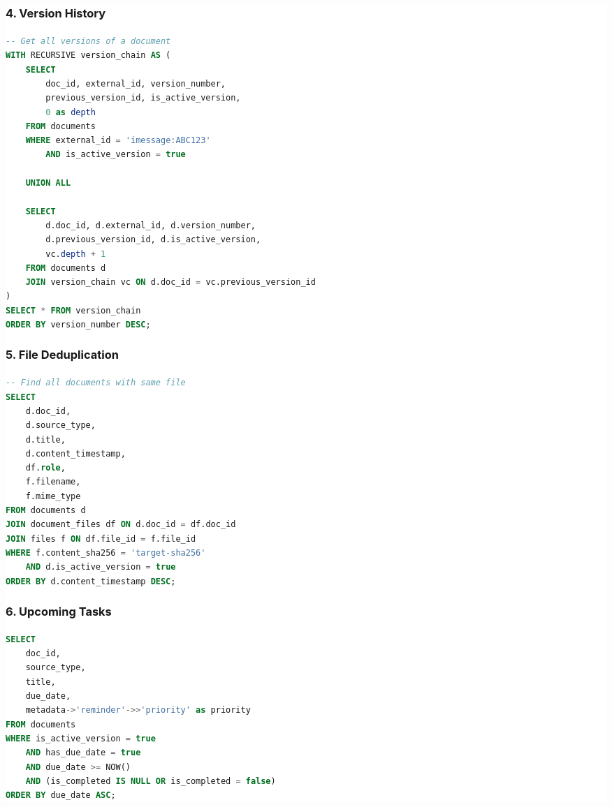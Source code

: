 ### 4. Version History

```sql
-- Get all versions of a document
WITH RECURSIVE version_chain AS (
    SELECT 
        doc_id, external_id, version_number, 
        previous_version_id, is_active_version,
        0 as depth
    FROM documents
    WHERE external_id = 'imessage:ABC123' 
        AND is_active_version = true
    
    UNION ALL
    
    SELECT 
        d.doc_id, d.external_id, d.version_number,
        d.previous_version_id, d.is_active_version,
        vc.depth + 1
    FROM documents d
    JOIN version_chain vc ON d.doc_id = vc.previous_version_id
)
SELECT * FROM version_chain 
ORDER BY version_number DESC;
```

### 5. File Deduplication

```sql
-- Find all documents with same file
SELECT 
    d.doc_id,
    d.source_type,
    d.title,
    d.content_timestamp,
    df.role,
    f.filename,
    f.mime_type
FROM documents d
JOIN document_files df ON d.doc_id = df.doc_id
JOIN files f ON df.file_id = f.file_id
WHERE f.content_sha256 = 'target-sha256'
    AND d.is_active_version = true
ORDER BY d.content_timestamp DESC;
```

### 6. Upcoming Tasks

```sql
SELECT 
    doc_id,
    source_type,
    title,
    due_date,
    metadata->'reminder'->>'priority' as priority
FROM documents
WHERE is_active_version = true
    AND has_due_date = true
    AND due_date >= NOW()
    AND (is_completed IS NULL OR is_completed = false)
ORDER BY due_date ASC;
```
